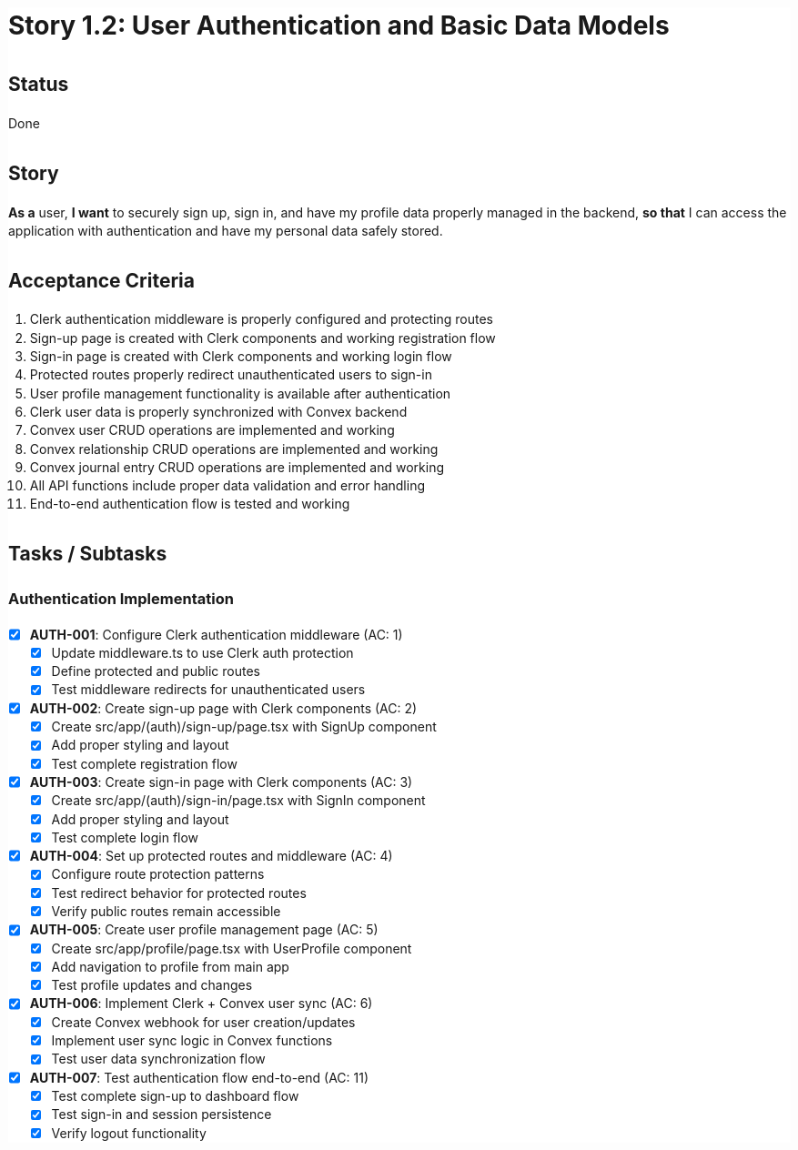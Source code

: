 # Story 1.2: User Authentication and Basic Data Models

## Status

Done

## Story

**As a** user,
**I want** to securely sign up, sign in, and have my profile data properly managed in the backend,
**so that** I can access the application with authentication and have my personal data safely stored.

## Acceptance Criteria

1. Clerk authentication middleware is properly configured and protecting routes
2. Sign-up page is created with Clerk components and working registration flow
3. Sign-in page is created with Clerk components and working login flow
4. Protected routes properly redirect unauthenticated users to sign-in
5. User profile management functionality is available after authentication
6. Clerk user data is properly synchronized with Convex backend
7. Convex user CRUD operations are implemented and working
8. Convex relationship CRUD operations are implemented and working
9. Convex journal entry CRUD operations are implemented and working
10. All API functions include proper data validation and error handling
11. End-to-end authentication flow is tested and working

## Tasks / Subtasks

### Authentication Implementation

- [x] **AUTH-001**: Configure Clerk authentication middleware (AC: 1)
  - [x] Update middleware.ts to use Clerk auth protection
  - [x] Define protected and public routes
  - [x] Test middleware redirects for unauthenticated users
- [x] **AUTH-002**: Create sign-up page with Clerk components (AC: 2)
  - [x] Create src/app/(auth)/sign-up/page.tsx with SignUp component
  - [x] Add proper styling and layout
  - [x] Test complete registration flow
- [x] **AUTH-003**: Create sign-in page with Clerk components (AC: 3)
  - [x] Create src/app/(auth)/sign-in/page.tsx with SignIn component
  - [x] Add proper styling and layout
  - [x] Test complete login flow
- [x] **AUTH-004**: Set up protected routes and middleware (AC: 4)
  - [x] Configure route protection patterns
  - [x] Test redirect behavior for protected routes
  - [x] Verify public routes remain accessible
- [x] **AUTH-005**: Create user profile management page (AC: 5)
  - [x] Create src/app/profile/page.tsx with UserProfile component
  - [x] Add navigation to profile from main app
  - [x] Test profile updates and changes
- [x] **AUTH-006**: Implement Clerk + Convex user sync (AC: 6)
  - [x] Create Convex webhook for user creation/updates
  - [x] Implement user sync logic in Convex functions
  - [x] Test user data synchronization flow
- [x] **AUTH-007**: Test authentication flow end-to-end (AC: 11)
  - [x] Test complete sign-up to dashboard flow
  - [x] Test sign-in and session persistence
  - [x] Verify logout functionality

